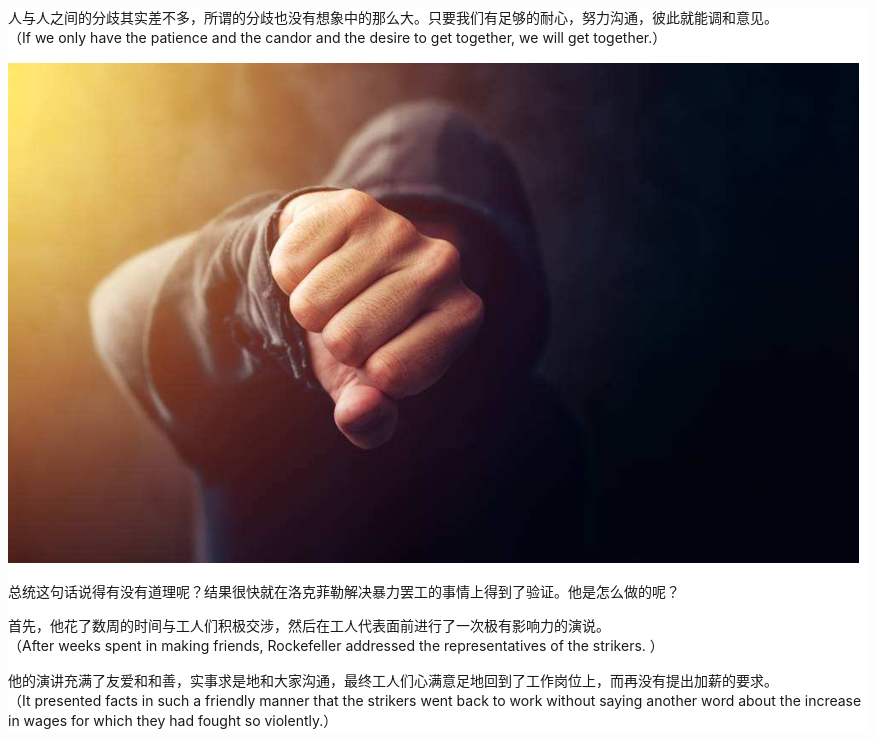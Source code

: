 人与人之间的分歧其实差不多，所谓的分歧也没有想象中的那么大。只要我们有足够的耐心，努力沟通，彼此就能调和意见。  
（If we only have the patience and the candor and the desire to get together, we will get together.）  

![A-1](\images\handouts\part13\chapter13-1\A-1.jpg)  

总统这句话说得有没有道理呢？结果很快就在洛克菲勒解决暴力罢工的事情上得到了验证。他是怎么做的呢？  

首先，他花了数周的时间与工人们积极交涉，然后在工人代表面前进行了一次极有影响力的演说。  
（After weeks spent in making friends, Rockefeller addressed the representatives of the strikers. ）  

他的演讲充满了友爱和和善，实事求是地和大家沟通，最终工人们心满意足地回到了工作岗位上，而再没有提出加薪的要求。  
（It presented facts in such a friendly manner that the strikers went back to work without saying another word about the increase in wages for which they had fought so violently.）  
